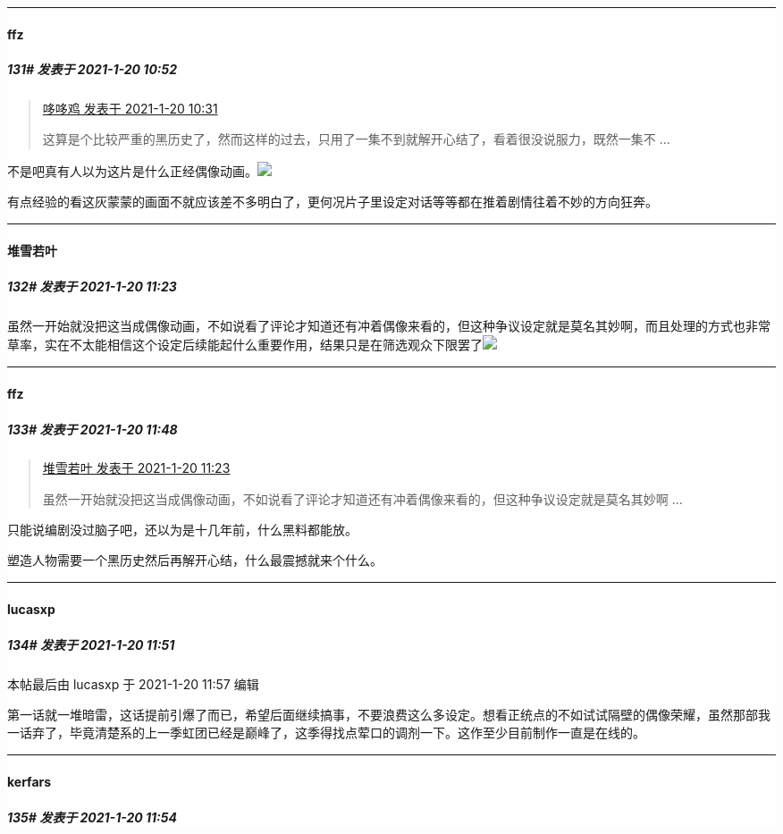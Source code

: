 
-----

####  ffz  
##### 131#       发表于 2021-1-20 10:52


<blockquote><a href="httphttps://bbs.saraba1st.com/2b/forum.php?mod=redirect&amp;goto=findpost&amp;pid=50090153&amp;ptid=1960562" target="_blank">哆哆鸡 发表于 2021-1-20 10:31</a>

这算是个比较严重的黑历史了，然而这样的过去，只用了一集不到就解开心结了，看着很没说服力，既然一集不 ...</blockquote>
不是吧真有人以为这片是什么正经偶像动画。<img src="https://static.saraba1st.com/image/smiley/face2017/001.png" referrerpolicy="no-referrer">

有点经验的看这灰蒙蒙的画面不就应该差不多明白了，更何况片子里设定对话等等都在推着剧情往着不妙的方向狂奔。


-----

####  堆雪若叶  
##### 132#       发表于 2021-1-20 11:23


虽然一开始就没把这当成偶像动画，不如说看了评论才知道还有冲着偶像来看的，但这种争议设定就是莫名其妙啊，而且处理的方式也非常草率，实在不太能相信这个设定后续能起什么重要作用，结果只是在筛选观众下限罢了<img src="https://static.saraba1st.com/image/smiley/face2017/004.gif" referrerpolicy="no-referrer">


-----

####  ffz  
##### 133#       发表于 2021-1-20 11:48


<blockquote><a href="httphttps://bbs.saraba1st.com/2b/forum.php?mod=redirect&amp;goto=findpost&amp;pid=50090746&amp;ptid=1960562" target="_blank">堆雪若叶 发表于 2021-1-20 11:23</a>

虽然一开始就没把这当成偶像动画，不如说看了评论才知道还有冲着偶像来看的，但这种争议设定就是莫名其妙啊 ...</blockquote>
只能说编剧没过脑子吧，还以为是十几年前，什么黑料都能放。

塑造人物需要一个黑历史然后再解开心结，什么最震撼就来个什么。


-----

####  lucasxp  
##### 134#       发表于 2021-1-20 11:51


 本帖最后由 lucasxp 于 2021-1-20 11:57 编辑 

第一话就一堆暗雷，这话提前引爆了而已，希望后面继续搞事，不要浪费这么多设定。想看正统点的不如试试隔壁的偶像荣耀，虽然那部我一话弃了，毕竟清楚系的上一季虹团已经是巅峰了，这季得找点荤口的调剂一下。这作至少目前制作一直是在线的。


-----

####  kerfars  
##### 135#       发表于 2021-1-20 11:54

